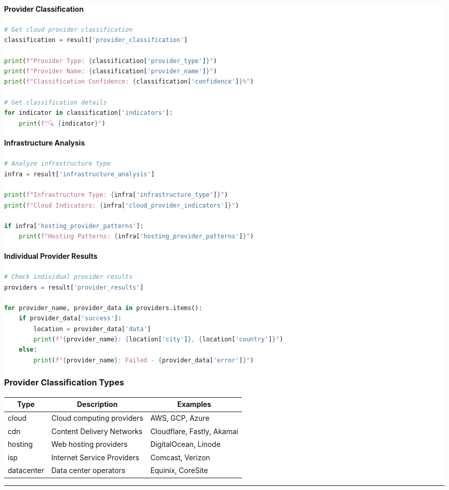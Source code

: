 #### Provider Classification
```python
# Get cloud provider classification
classification = result['provider_classification']

print(f"Provider Type: {classification['provider_type']}")
print(f"Provider Name: {classification['provider_name']}")
print(f"Classification Confidence: {classification['confidence']}%")

# Get classification details
for indicator in classification['indicators']:
    print(f"🔍 {indicator}")
```

#### Infrastructure Analysis
```python
# Analyze infrastructure type
infra = result['infrastructure_analysis']

print(f"Infrastructure Type: {infra['infrastructure_type']}")
print(f"Cloud Indicators: {infra['cloud_provider_indicators']}")

if infra['hosting_provider_patterns']:
    print(f"Hosting Patterns: {infra['hosting_provider_patterns']}")
```

#### Individual Provider Results
```python
# Check individual provider results
providers = result['provider_results']

for provider_name, provider_data in providers.items():
    if provider_data['success']:
        location = provider_data['data']
        print(f"{provider_name}: {location['city']}, {location['country']}")
    else:
        print(f"{provider_name}: Failed - {provider_data['error']}")
```

### Provider Classification Types

| Type | Description | Examples |
|------|-------------|----------|
| cloud | Cloud computing providers | AWS, GCP, Azure |
| cdn | Content Delivery Networks | Cloudflare, Fastly, Akamai |
| hosting | Web hosting providers | DigitalOcean, Linode |
| isp | Internet Service Providers | Comcast, Verizon |
| datacenter | Data center operators | Equinix, CoreSite |

---